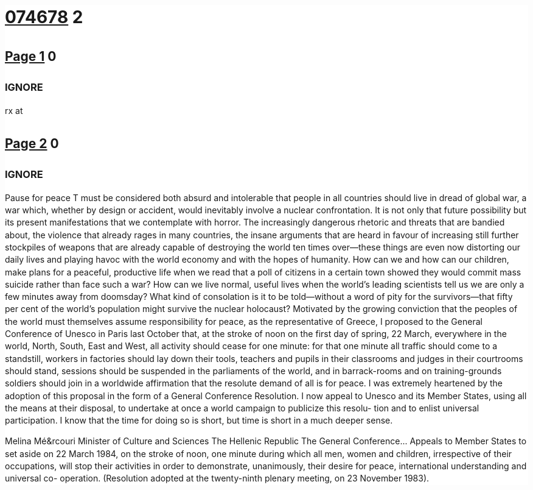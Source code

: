 # [074678](https://demo.humlab.umu.se/courier/074678engo.pdf) 2

## [Page 1](https://demo.humlab.umu.se/courier/074678engo.pdf#page=1) 0

### IGNORE

  
  
rx 
at  

## [Page 2](https://demo.humlab.umu.se/courier/074678engo.pdf#page=2) 0

### IGNORE

Pause for peace 
T must be considered both absurd and intolerable that people in all countries should 
live in dread of global war, a war which, whether by design or accident, would 
inevitably involve a nuclear confrontation. 
It is not only that future possibility but its present manifestations that we contemplate 
with horror. The increasingly dangerous rhetoric and threats that are bandied about, the 
violence that already rages in many countries, the insane arguments that are heard in 
favour of increasing still further stockpiles of weapons that are already capable of 
destroying the world ten times over—these things are even now distorting our daily lives 
and playing havoc with the world economy and with the hopes of humanity. 
How can we and how can our children, make plans for a peaceful, productive life 
when we read that a poll of citizens in a certain town showed they would commit mass 
suicide rather than face such a war? How can we live normal, useful lives when the 
world’s leading scientists tell us we are only a few minutes away from doomsday? What 
kind of consolation is it to be told—without a word of pity for the survivors—that fifty 
per cent of the world’s population might survive the nuclear holocaust? 
Motivated by the growing conviction that the peoples of the world must themselves 
assume responsibility for peace, as the representative of Greece, I proposed to the 
General Conference of Unesco in Paris last October that, at the stroke of noon on the 
first day of spring, 22 March, everywhere in the world, North, South, East and West, 
all activity should cease for one minute: for that one minute all traffic should come to 
a standstill, workers in factories should lay down their tools, teachers and pupils in their 
classrooms and judges in their courtrooms should stand, sessions should be suspended 
in the parliaments of the world, and in barrack-rooms and on training-grounds soldiers 
should join in a worldwide affirmation that the resolute demand of all is for peace. 
I was extremely heartened by the adoption of this proposal in the form of a General 
Conference Resolution. I now appeal to Unesco and its Member States, using all the 
means at their disposal, to undertake at once a world campaign to publicize this resolu- 
tion and to enlist universal participation. I know that the time for doing so is short, but 
time is short in a much deeper sense. 
  
Melina Mé&rcouri 
Minister of Culture and Sciences 
The Hellenic Republic 
The General Conference... 
Appeals to Member States to set aside on 22 March 1984, on the stroke of noon, one minute during 
which all men, women and children, irrespective of their occupations, will stop their activities in order 
to demonstrate, unanimously, their desire for peace, international understanding and universal co- 
operation. 
(Resolution adopted at the twenty-ninth plenary meeting, on 23 November 1983).
